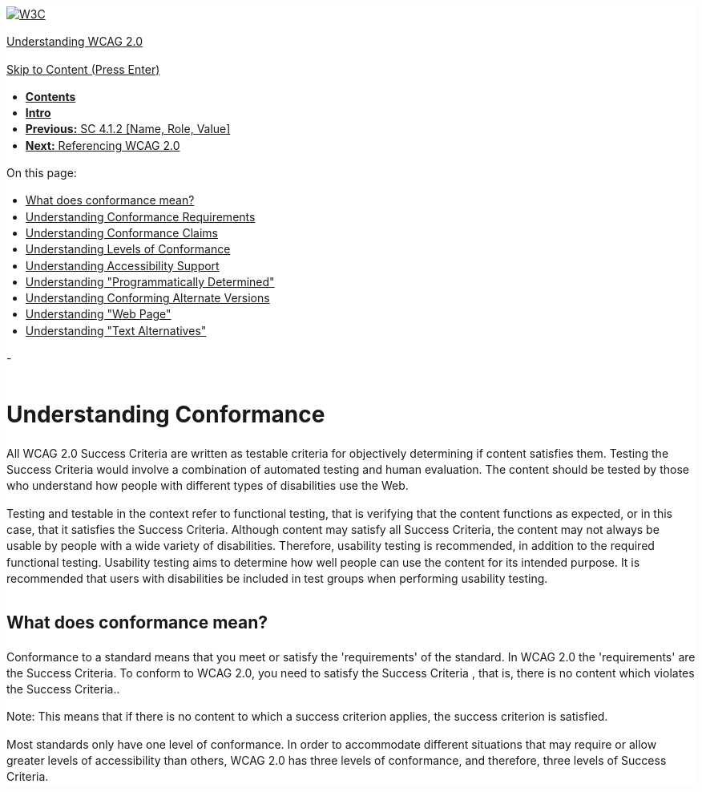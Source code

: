 [<img src="http://www.w3.org/Icons/w3c_home" alt="W3C" width="72" height="48" />](http://www.w3.org/)

[Understanding WCAG 2.0](http://www.w3.org/TR/2008/WD-UNDERSTANDING-WCAG20-20081103/)

[Skip to Content (Press Enter)](#maincontent)

<span id="top"></span>

-   **[Contents](http://www.w3.org/TR/2008/WD-UNDERSTANDING-WCAG20-20081103/#contents "Table of Contents")**
-   **[Intro](intro.html "Introduction to Understanding WCAG 2.0")**
-   [**Previous:** SC 4.1.2 \[Name, Role, Value\]](ensure-compat-rsv.html "Understanding SC  4.1.2 [Name, Role, Value]")
-   [**Next:** Referencing WCAG 2.0](appendixA.html "Understanding  Referencing WCAG 2.0")

On this page:

-   [What does conformance mean?](#uc-conformance-whatis-head)
-   [Understanding Conformance Requirements](#uc-conformance-requirements-head)
-   [Understanding Conformance Claims](#uc-conformance-claims-head)
-   [Understanding Levels of Conformance](#uc-levels-head)
-   [Understanding Accessibility Support](#uc-accessibility-support-head)
-   [Understanding "Programmatically Determined"](#uc-programmatically-determined-head)
-   [Understanding Conforming Alternate Versions](#uc-conforming-alt-versions-head)
-   [Understanding "Web Page"](#uc-web-page-head)
-   [Understanding "Text Alternatives"](#uc-text-alternatives-head)

<span id="maincontent">-</span>

<span id="conformance"></span> Understanding Conformance
========================================================

All WCAG 2.0 Success Criteria are written as testable criteria for objectively determining if content satisfies them. Testing the Success Criteria would involve a combination of automated testing and human evaluation. The content should be tested by those who understand how people with different types of disabilities use the Web.

Testing and testable in the context refer to functional testing, that is verifying that the content functions as expected, or in this case, that it satisfies the Success Criteria. Although content may satisfy all Success Criteria, the content may not always be usable by people with a wide variety of disabilities. Therefore, usability testing is recommended, in addition to the required functional testing. Usability testing aims to determine how well people can use the content for its intended purpose. It is recommended that users with disabilities be included in test groups when performing usability testing.

What does conformance mean?
---------------------------

Conformance to a standard means that you meet or satisfy the 'requirements' of the standard. In WCAG 2.0 the 'requirements' are the Success Criteria. To conform to WCAG 2.0, you need to satisfy the Success Criteria , that is, there is no content which violates the Success Criteria..

Note: This means that if there is no content to which a success criterion applies, the success criterion is satisfied.

Most standards only have one level of conformance. In order to accommodate different situations that may require or allow greater levels of accessibility than others, WCAG 2.0 has three levels of conformance, and therefore, three levels of Success Criteria.
